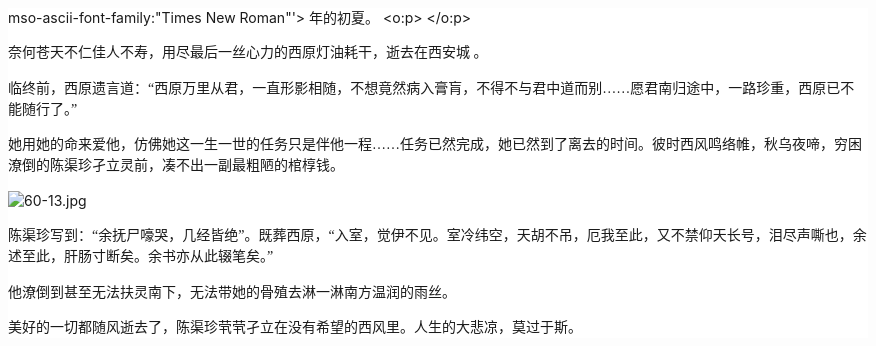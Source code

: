 mso-ascii-font-family:"Times New Roman"'>
   年的初夏。
  </span>
  <o:p>
  </o:p>
 </p>
 <p class="MsoNormal">
  <span lang="ZH-CN" style='font-family:宋体;mso-ascii-font-family:
"Times New Roman"'>
   奈何苍天不仁佳人不寿，用尽最后一丝心力的西原灯油耗干，逝去在西安城
  </span>
  <span lang="ZH-CN">
  </span>
  <span lang="ZH-CN" style='font-family:宋体;mso-ascii-font-family:"Times New Roman"'>
   。
  </span>
  <o:p>
  </o:p>
 </p>
 <p class="MsoNormal">
  <span lang="ZH-CN" style='font-family:宋体;mso-ascii-font-family:
"Times New Roman"'>
   临终前，西原遗言道：“西原万里从君，一直形影相随，不想竟然病入膏肓，不得不与君中道而别……愿君南归途中，一路珍重，西原已不能随行了。”
  </span>
  <o:p>
  </o:p>
 </p>
 <p class="MsoNormal">
  <span lang="ZH-CN" style='font-family:宋体;mso-ascii-font-family:
"Times New Roman"'>
   她用她的命来爱他，仿佛她这一生一世的任务只是伴他一程……任务已然完成，她已然到了离去的时间。彼时西风鸣络帷，秋乌夜啼，穷困潦倒的陈渠珍孑立灵前，凑不出一副最粗陋的棺椁钱。
  </span>
  <o:p>
  </o:p>
 </p>
 <p class="MsoNormal">
  <img alt="60-13.jpg" border="0" height="445" src="http://mjlsh.usc.cuhk.edu.hk/medias/contents/3200/60-13.jpg" width="590"/>
  <o:p>
  </o:p>
 </p>
 <p class="MsoNormal">
  <span lang="ZH-CN" style='font-family:宋体;mso-ascii-font-family:
"Times New Roman"'>
   陈渠珍写到：“余抚尸嚎哭，几经皆绝”。既葬西原，“入室，觉伊不见。室冷纬空，天胡不吊，厄我至此，又不禁仰天长号，泪尽声嘶也，余述至此，肝肠寸断矣。余书亦从此辍笔矣。”
  </span>
  <o:p>
  </o:p>
 </p>
 <p class="MsoNormal">
  <span lang="ZH-CN" style='font-family:宋体;mso-ascii-font-family:
"Times New Roman"'>
   他潦倒到甚至无法扶灵南下，无法带她的骨殖去淋一淋南方温润的雨丝。
  </span>
  <o:p>
  </o:p>
 </p>
 <p class="MsoNormal">
  <span lang="ZH-CN" style='font-family:宋体;mso-ascii-font-family:
"Times New Roman"'>
   美好的一切都随风逝去了，陈渠珍茕茕孑立在没有希望的西风里。人生的大悲凉，莫过于斯。
  </span>
  <o:p>
  </o:p>
